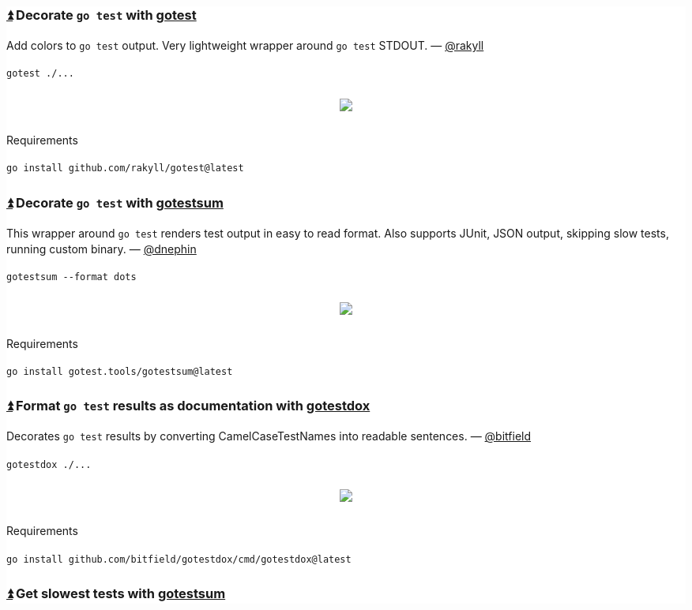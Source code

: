 ### [⏫](#contents) Decorate `go test` with [gotest](https://github.com/rakyll/gotest)

Add colors to `go test` output. Very lightweight wrapper around `go test` STDOUT. — [@rakyll](https://github.com/rakyll)


```
gotest ./...
```

<div align="center"><img src="https://raw.githubusercontent.com/jonasbn/go-test-demo/1.0.0/gotest-go-test-demo.png" style="margin: 8px; max-height: 640px;"></div>


Requirements
```
go install github.com/rakyll/gotest@latest
```

### [⏫](#contents) Decorate `go test` with [gotestsum](https://github.com/gotestyourself/gotestsum)

This wrapper around `go test` renders test output in easy to read format. Also supports JUnit, JSON output, skipping slow tests, running custom binary. — [@dnephin](https://github.com/dnephin)


```
gotestsum --format dots
```

<div align="center"><img src="https://user-images.githubusercontent.com/442180/182284939-e08a0aa5-4504-4e30-9e88-207ef47f4537.gif" style="margin: 8px; max-height: 640px;"></div>


Requirements
```
go install gotest.tools/gotestsum@latest
```

### [⏫](#contents) Format `go test` results as documentation with [gotestdox](https://github.com/bitfield/gotestdox)

Decorates `go test` results by converting CamelCaseTestNames into readable sentences. — [@bitfield](https://github.com/bitfield)


```
gotestdox ./...
```

<div align="center"><img src="https://github.com/bitfield/gotestdox/raw/main/img/demo.gif" style="margin: 8px; max-height: 640px;"></div>


Requirements
```
go install github.com/bitfield/gotestdox/cmd/gotestdox@latest
```

### [⏫](#contents) Get slowest tests with [gotestsum](https://github.com/gotestyourself/gotestsum)
